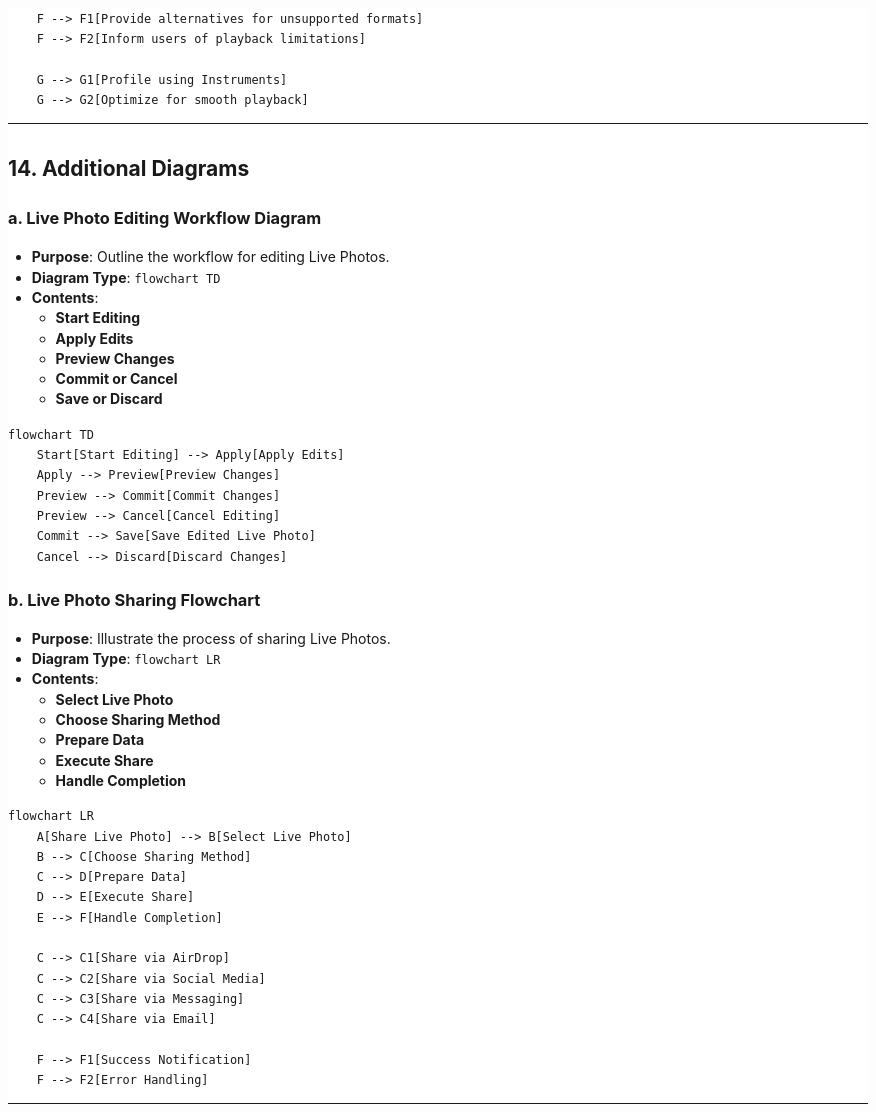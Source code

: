 ```mermaid
    F --> F1[Provide alternatives for unsupported formats]
    F --> F2[Inform users of playback limitations]

    G --> G1[Profile using Instruments]
    G --> G2[Optimize for smooth playback]
```

---

## **14. Additional Diagrams**

### **a. Live Photo Editing Workflow Diagram**
- **Purpose**: Outline the workflow for editing Live Photos.
- **Diagram Type**: `flowchart TD`
- **Contents**:
  - **Start Editing**
  - **Apply Edits**
  - **Preview Changes**
  - **Commit or Cancel**
  - **Save or Discard**

```mermaid
flowchart TD
    Start[Start Editing] --> Apply[Apply Edits]
    Apply --> Preview[Preview Changes]
    Preview --> Commit[Commit Changes]
    Preview --> Cancel[Cancel Editing]
    Commit --> Save[Save Edited Live Photo]
    Cancel --> Discard[Discard Changes]
```

### **b. Live Photo Sharing Flowchart**
- **Purpose**: Illustrate the process of sharing Live Photos.
- **Diagram Type**: `flowchart LR`
- **Contents**:
  - **Select Live Photo**
  - **Choose Sharing Method**
  - **Prepare Data**
  - **Execute Share**
  - **Handle Completion**

```mermaid
flowchart LR
    A[Share Live Photo] --> B[Select Live Photo]
    B --> C[Choose Sharing Method]
    C --> D[Prepare Data]
    D --> E[Execute Share]
    E --> F[Handle Completion]

    C --> C1[Share via AirDrop]
    C --> C2[Share via Social Media]
    C --> C3[Share via Messaging]
    C --> C4[Share via Email]

    F --> F1[Success Notification]
    F --> F2[Error Handling]
```

---